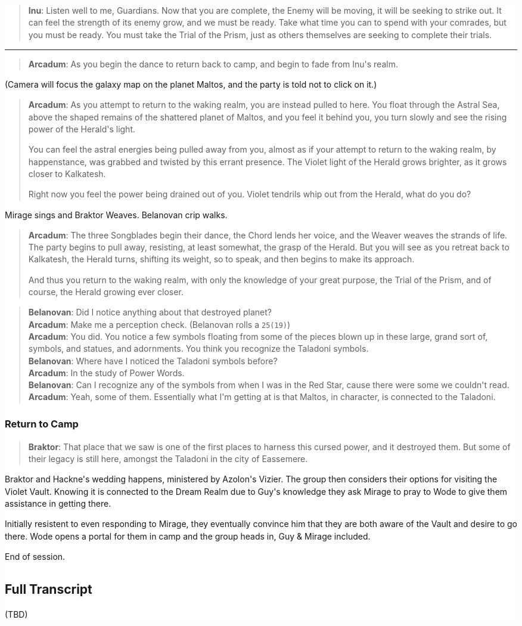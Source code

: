 > **Inu**: Listen well to me, Guardians. Now that you are complete, the Enemy will be moving, it will be seeking to strike out. It can feel the strength of its enemy grow, and we must be ready. Take what time you can to spend with your comrades, but you must be ready. You must take the Trial of the Prism, just as others themselves are seeking to complete their trials.

---

> **Arcadum**: As you begin the dance to return back to camp, and begin to fade from Inu's realm.

(Camera will focus the galaxy map on the planet Maltos, and the party is told not to click on it.)

> **Arcadum**: As you attempt to return to the waking realm, you are instead pulled to here. You float through the Astral Sea, above the shaped remains of the shattered planet of Maltos, and you feel it behind you, you turn slowly and see the rising power of the Herald's light.
>
> You can feel the astral energies being pulled away from you, almost as if your attempt to return to the waking realm, by happenstance, was grabbed and twisted by this errant presence. The Violet light of the Herald grows brighter, as it grows closer to Kalkatesh.
>
> Right now you feel the power being drained out of you. Violet tendrils whip out from the Herald, what do you do?

Mirage sings and Braktor Weaves. Belanovan crip walks.

> **Arcadum**: The three Songblades begin their dance, the Chord lends her voice, and the Weaver weaves the strands of life. The party begins to pull away, resisting, at least somewhat, the grasp of the Herald. But you will see as you retreat back to Kalkatesh, the Herald turns, shifting its weight, so to speak, and then begins to make its approach.
>
> And thus you return to the waking realm, with only the knowledge of your great purpose, the Trial of the Prism, and of course, the Herald growing ever closer.

> **Belanovan**: Did I notice anything about that destroyed planet?<br>
**Arcadum**: Make me a perception check. (Belanovan rolls a `25(19)`)<br>
**Arcadum**: You did. You notice a few symbols floating from some of the pieces blown up in these large, grand sort of, symbols, and statues, and adornments. You think you recognize the Taladoni symbols.<br>
**Belanovan**: Where have I noticed the Taladoni symbols before?<br>
**Arcadum**: In the study of Power Words.<br>
**Belanovan**: Can I recognize any of the symbols from when I was in the Red Star, cause there were some we couldn't read.<br>
**Arcadum**: Yeah, some of them. Essentially what I'm getting at is that Maltos, in character, is connected to the Taladoni.

### Return to Camp

> **Braktor**: That place that we saw is one of the first places to harness this cursed power, and it destroyed them. But some of their legacy is still here, amongst the Taladoni in the city of Eassemere.


Braktor and Hackne's wedding happens, ministered by Azolon's Vizier. The group then considers their options for visiting the Violet Vault. Knowing it is connected to the Dream Realm due to Guy's knowledge they ask Mirage to pray to Wode to give them assistance in getting there.

Initially resistent to even responding to Mirage, they eventually convince him that they are both aware of the Vault and desire to go there. Wode opens a portal for them in camp and the group heads in, Guy & Mirage included.

End of session.


## Full Transcript

(TBD)
